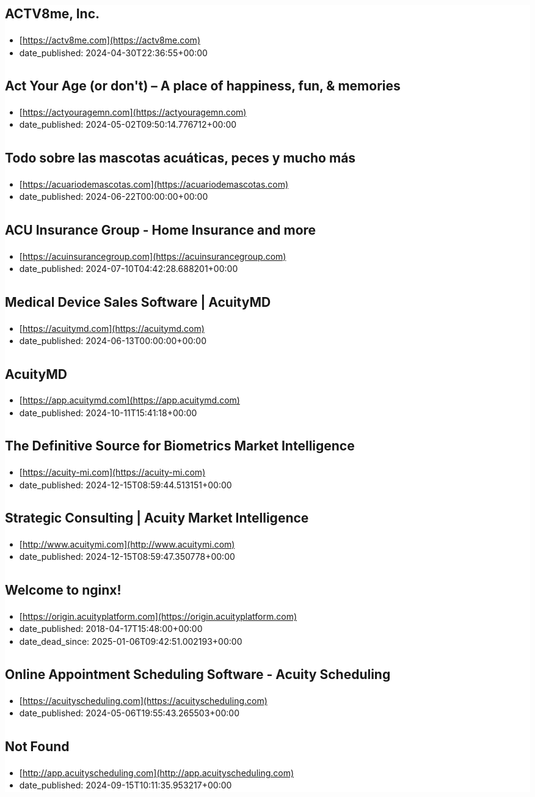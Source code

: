  ## ACTV8me, Inc.
 - [https://actv8me.com](https://actv8me.com)
 - date_published: 2024-04-30T22:36:55+00:00

 ## Act Your Age (or don't) – A place of happiness, fun, & memories
 - [https://actyouragemn.com](https://actyouragemn.com)
 - date_published: 2024-05-02T09:50:14.776712+00:00

 ## Todo sobre las mascotas acuáticas, peces y mucho más
 - [https://acuariodemascotas.com](https://acuariodemascotas.com)
 - date_published: 2024-06-22T00:00:00+00:00

 ## ACU Insurance Group - Home Insurance and more
 - [https://acuinsurancegroup.com](https://acuinsurancegroup.com)
 - date_published: 2024-07-10T04:42:28.688201+00:00

 ## Medical Device Sales Software | AcuityMD
 - [https://acuitymd.com](https://acuitymd.com)
 - date_published: 2024-06-13T00:00:00+00:00

 ## AcuityMD
 - [https://app.acuitymd.com](https://app.acuitymd.com)
 - date_published: 2024-10-11T15:41:18+00:00

 ## The Definitive Source for Biometrics Market Intelligence
 - [https://acuity-mi.com](https://acuity-mi.com)
 - date_published: 2024-12-15T08:59:44.513151+00:00

 ## Strategic Consulting | Acuity Market Intelligence
 - [http://www.acuitymi.com](http://www.acuitymi.com)
 - date_published: 2024-12-15T08:59:47.350778+00:00

 ## Welcome to nginx!
 - [https://origin.acuityplatform.com](https://origin.acuityplatform.com)
 - date_published: 2018-04-17T15:48:00+00:00
 - date_dead_since: 2025-01-06T09:42:51.002193+00:00

 ## Online Appointment Scheduling Software - Acuity Scheduling
 - [https://acuityscheduling.com](https://acuityscheduling.com)
 - date_published: 2024-05-06T19:55:43.265503+00:00

 ## Not Found
 - [http://app.acuityscheduling.com](http://app.acuityscheduling.com)
 - date_published: 2024-09-15T10:11:35.953217+00:00
